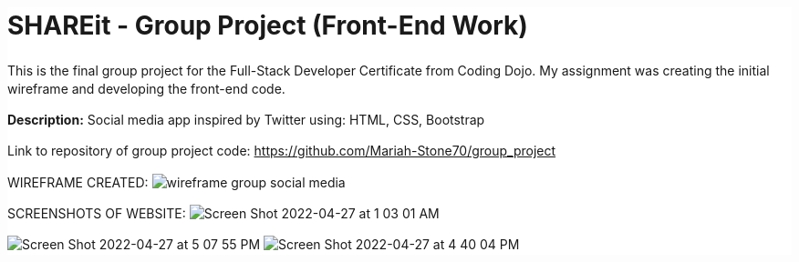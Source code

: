 # SHAREit - Group Project (Front-End Work)

This is the final group project for the Full-Stack Developer Certificate from Coding Dojo. My assignment was creating the initial wireframe and developing the front-end code.

**Description:** Social media app inspired by Twitter using: HTML, CSS, Bootstrap

Link to repository of group project code:
https://github.com/Mariah-Stone70/group_project

WIREFRAME CREATED: 
![wireframe group social media](https://github.com/leslierojas/group-project/assets/68628943/c6fb0ff7-d15a-48e6-a7c0-4ef321973086)


SCREENSHOTS OF WEBSITE: 
<img width="2180" alt="Screen Shot 2022-04-27 at 1 03 01 AM" src="https://github.com/leslierojas/group-project/assets/68628943/79c43035-23f5-4ec6-8ff0-01d2c1186552">

<img width="2089" alt="Screen Shot 2022-04-27 at 5 07 55 PM" src="https://github.com/leslierojas/group-project/assets/68628943/2467132b-6519-4746-aaa2-404433684f8a">

<img width="1711" alt="Screen Shot 2022-04-27 at 4 40 04 PM" src="https://github.com/leslierojas/group-project/assets/68628943/85cce039-8b64-4365-b1ce-1dfe07cceb35">
